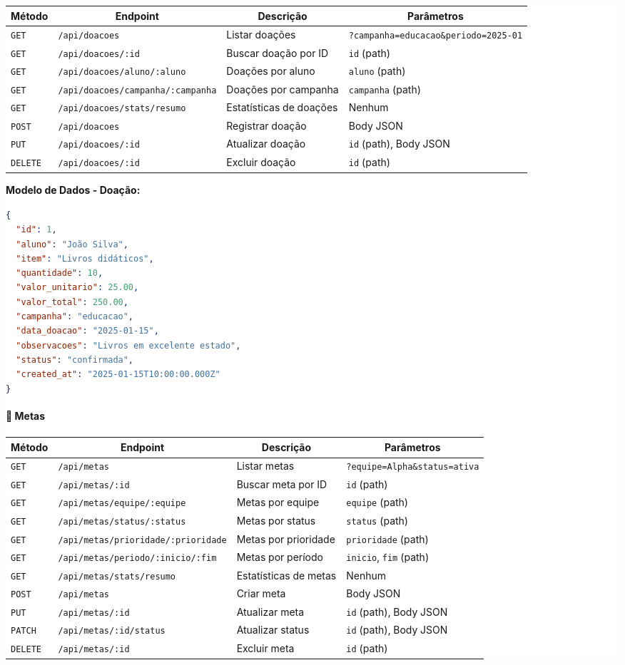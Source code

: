 | Método | Endpoint | Descrição | Parâmetros |
|--------|----------|-----------|------------|
| `GET` | `/api/doacoes` | Listar doações | `?campanha=educacao&periodo=2025-01` |
| `GET` | `/api/doacoes/:id` | Buscar doação por ID | `id` (path) |
| `GET` | `/api/doacoes/aluno/:aluno` | Doações por aluno | `aluno` (path) |
| `GET` | `/api/doacoes/campanha/:campanha` | Doações por campanha | `campanha` (path) |
| `GET` | `/api/doacoes/stats/resumo` | Estatísticas de doações | Nenhum |
| `POST` | `/api/doacoes` | Registrar doação | Body JSON |
| `PUT` | `/api/doacoes/:id` | Atualizar doação | `id` (path), Body JSON |
| `DELETE` | `/api/doacoes/:id` | Excluir doação | `id` (path) |

**Modelo de Dados - Doação:**
```json
{
  "id": 1,
  "aluno": "João Silva",
  "item": "Livros didáticos",
  "quantidade": 10,
  "valor_unitario": 25.00,
  "valor_total": 250.00,
  "campanha": "educacao",
  "data_doacao": "2025-01-15",
  "observacoes": "Livros em excelente estado",
  "status": "confirmada",
  "created_at": "2025-01-15T10:00:00.000Z"
}
```

#### 🎯 Metas

| Método | Endpoint | Descrição | Parâmetros |
|--------|----------|-----------|------------|
| `GET` | `/api/metas` | Listar metas | `?equipe=Alpha&status=ativa` |
| `GET` | `/api/metas/:id` | Buscar meta por ID | `id` (path) |
| `GET` | `/api/metas/equipe/:equipe` | Metas por equipe | `equipe` (path) |
| `GET` | `/api/metas/status/:status` | Metas por status | `status` (path) |
| `GET` | `/api/metas/prioridade/:prioridade` | Metas por prioridade | `prioridade` (path) |
| `GET` | `/api/metas/periodo/:inicio/:fim` | Metas por período | `inicio`, `fim` (path) |
| `GET` | `/api/metas/stats/resumo` | Estatísticas de metas | Nenhum |
| `POST` | `/api/metas` | Criar meta | Body JSON |
| `PUT` | `/api/metas/:id` | Atualizar meta | `id` (path), Body JSON |
| `PATCH` | `/api/metas/:id/status` | Atualizar status | `id` (path), Body JSON |
| `DELETE` | `/api/metas/:id` | Excluir meta | `id` (path) |
